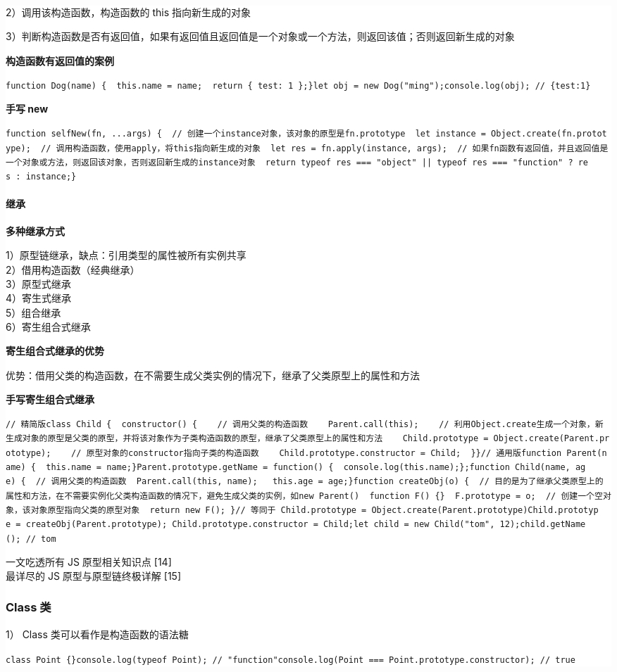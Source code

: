 2）调用该构造函数，构造函数的 this 指向新生成的对象

3）判断构造函数是否有返回值，如果有返回值且返回值是一个对象或一个方法，则返回该值；否则返回新生成的对象

**构造函数有返回值的案例**

```
function Dog(name) {  this.name = name;  return { test: 1 };}let obj = new Dog("ming");console.log(obj); // {test:1}
```

**手写 new**

```
function selfNew(fn, ...args) {  // 创建一个instance对象，该对象的原型是fn.prototype  let instance = Object.create(fn.prototype);  // 调用构造函数，使用apply，将this指向新生成的对象  let res = fn.apply(instance, args);  // 如果fn函数有返回值，并且返回值是一个对象或方法，则返回该对象，否则返回新生成的instance对象  return typeof res === "object" || typeof res === "function" ? res : instance;}
```

#### 继承

**多种继承方式**

1）原型链继承，缺点：引用类型的属性被所有实例共享  
2）借用构造函数（经典继承）  
3）原型式继承  
4）寄生式继承  
5）组合继承  
6）寄生组合式继承

**寄生组合式继承的优势**

优势：借用父类的构造函数，在不需要生成父类实例的情况下，继承了父类原型上的属性和方法

**手写寄生组合式继承**

```
// 精简版class Child {  constructor() {    // 调用父类的构造函数    Parent.call(this);    // 利用Object.create生成一个对象，新生成对象的原型是父类的原型，并将该对象作为子类构造函数的原型，继承了父类原型上的属性和方法    Child.prototype = Object.create(Parent.prototype);    // 原型对象的constructor指向子类的构造函数    Child.prototype.constructor = Child;  }}// 通用版function Parent(name) {  this.name = name;}Parent.prototype.getName = function() {  console.log(this.name);};function Child(name, age) {  // 调用父类的构造函数  Parent.call(this, name);   this.age = age;}function createObj(o) {  // 目的是为了继承父类原型上的属性和方法，在不需要实例化父类构造函数的情况下，避免生成父类的实例，如new Parent()  function F() {}  F.prototype = o;  // 创建一个空对象，该对象原型指向父类的原型对象  return new F(); }// 等同于 Child.prototype = Object.create(Parent.prototype)Child.prototype = createObj(Parent.prototype); Child.prototype.constructor = Child;let child = new Child("tom", 12);child.getName(); // tom
```

一文吃透所有 JS 原型相关知识点 [14]  
最详尽的 JS 原型与原型链终极详解 [15]

### Class 类

1） Class 类可以看作是构造函数的语法糖

```
class Point {}console.log(typeof Point); // "function"console.log(Point === Point.prototype.constructor); // true
```
